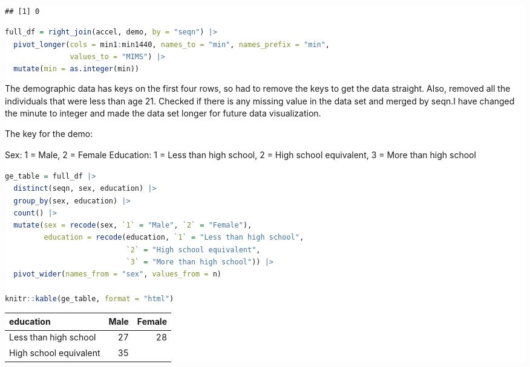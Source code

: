     ## [1] 0

``` r
full_df = right_join(accel, demo, by = "seqn") |> 
  pivot_longer(cols = min1:min1440, names_to = "min", names_prefix = "min",
               values_to = "MIMS") |> 
  mutate(min = as.integer(min))
```

The demographic data has keys on the first four rows, so had to remove
the keys to get the data straight. Also, removed all the individuals
that were less than age 21. Checked if there is any missing value in the
data set and merged by seqn.I have changed the minute to integer and
made the data set longer for future data visualization.

The key for the demo:

Sex: 1 = Male, 2 = Female Education: 1 = Less than high school, 2 = High
school equivalent, 3 = More than high school

``` r
ge_table = full_df |>
  distinct(seqn, sex, education) |>
  group_by(sex, education) |>
  count() |> 
  mutate(sex = recode(sex, `1` = "Male", `2` = "Female"), 
         education = recode(education, `1` = "Less than high school",
                            `2` = "High school equivalent",
                            `3` = "More than high school")) |> 
  pivot_wider(names_from = "sex", values_from = n)

knitr::kable(ge_table, format = "html")
```

<table>
<thead>
<tr>
<th style="text-align:left;">
education
</th>
<th style="text-align:right;">
Male
</th>
<th style="text-align:right;">
Female
</th>
</tr>
</thead>
<tbody>
<tr>
<td style="text-align:left;">
Less than high school
</td>
<td style="text-align:right;">
27
</td>
<td style="text-align:right;">
28
</td>
</tr>
<tr>
<td style="text-align:left;">
High school equivalent
</td>
<td style="text-align:right;">
35